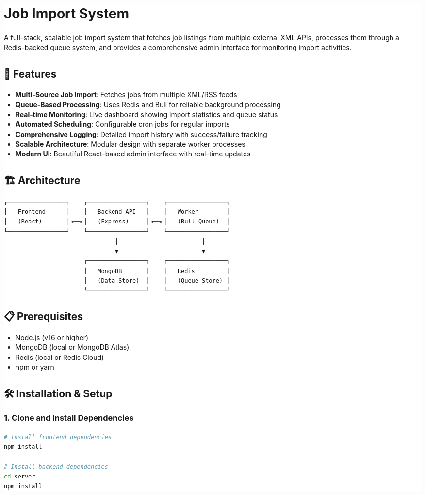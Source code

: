 # Job Import System

A full-stack, scalable job import system that fetches job listings from multiple external XML APIs, processes them through a Redis-backed queue system, and provides a comprehensive admin interface for monitoring import activities.

## 🚀 Features

- **Multi-Source Job Import**: Fetches jobs from multiple XML/RSS feeds
- **Queue-Based Processing**: Uses Redis and Bull for reliable background processing
- **Real-time Monitoring**: Live dashboard showing import statistics and queue status
- **Automated Scheduling**: Configurable cron jobs for regular imports
- **Comprehensive Logging**: Detailed import history with success/failure tracking
- **Scalable Architecture**: Modular design with separate worker processes
- **Modern UI**: Beautiful React-based admin interface with real-time updates

## 🏗️ Architecture

```
┌─────────────────┐    ┌─────────────────┐    ┌─────────────────┐
│   Frontend      │    │   Backend API   │    │   Worker        │
│   (React)       │◄──►│   (Express)     │◄──►│   (Bull Queue)  │
└─────────────────┘    └─────────────────┘    └─────────────────┘
                                │                        │
                                ▼                        ▼
                       ┌─────────────────┐    ┌─────────────────┐
                       │   MongoDB       │    │   Redis         │
                       │   (Data Store)  │    │   (Queue Store) │
                       └─────────────────┘    └─────────────────┘
```

## 📋 Prerequisites

- Node.js (v16 or higher)
- MongoDB (local or MongoDB Atlas)
- Redis (local or Redis Cloud)
- npm or yarn

## 🛠️ Installation & Setup

### 1. Clone and Install Dependencies

```bash
# Install frontend dependencies
npm install

# Install backend dependencies
cd server
npm install
```
